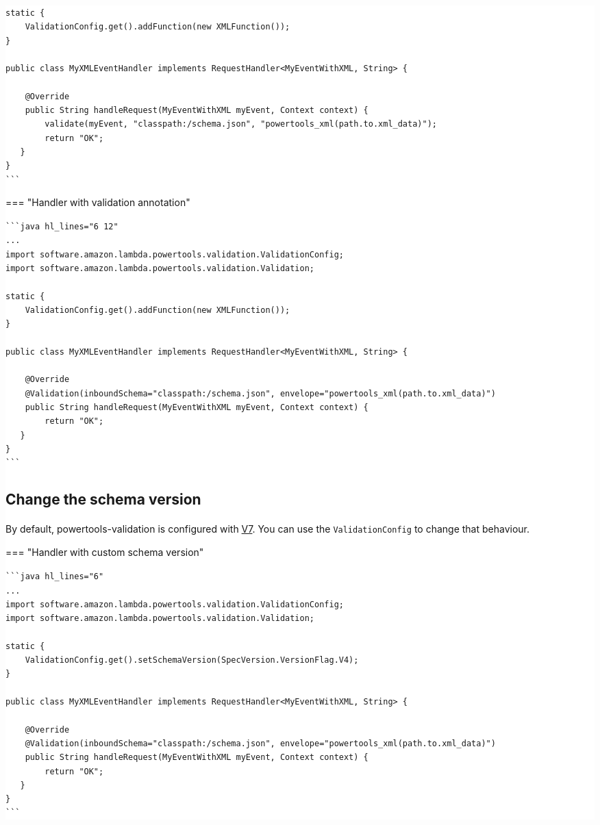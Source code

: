     static {
        ValidationConfig.get().addFunction(new XMLFunction());
    }

    public class MyXMLEventHandler implements RequestHandler<MyEventWithXML, String> {
    
        @Override
        public String handleRequest(MyEventWithXML myEvent, Context context) {
            validate(myEvent, "classpath:/schema.json", "powertools_xml(path.to.xml_data)");
            return "OK";
       }
    }
    ```

=== "Handler with validation annotation"

    ```java hl_lines="6 12"
    ...
    import software.amazon.lambda.powertools.validation.ValidationConfig;
    import software.amazon.lambda.powertools.validation.Validation;

    static {
        ValidationConfig.get().addFunction(new XMLFunction());
    }

    public class MyXMLEventHandler implements RequestHandler<MyEventWithXML, String> {
    
        @Override
        @Validation(inboundSchema="classpath:/schema.json", envelope="powertools_xml(path.to.xml_data)")
        public String handleRequest(MyEventWithXML myEvent, Context context) {
            return "OK";
       }
    }
    ```

## Change the schema version
By default, powertools-validation is configured with [V7](https://json-schema.org/draft-07/json-schema-release-notes.html).
You can use the `ValidationConfig` to change that behaviour.

=== "Handler with custom schema version"

    ```java hl_lines="6"
    ...
    import software.amazon.lambda.powertools.validation.ValidationConfig;
    import software.amazon.lambda.powertools.validation.Validation;

    static {
        ValidationConfig.get().setSchemaVersion(SpecVersion.VersionFlag.V4);
    }

    public class MyXMLEventHandler implements RequestHandler<MyEventWithXML, String> {
    
        @Override
        @Validation(inboundSchema="classpath:/schema.json", envelope="powertools_xml(path.to.xml_data)")
        public String handleRequest(MyEventWithXML myEvent, Context context) {
            return "OK";
       }
    }
    ```

